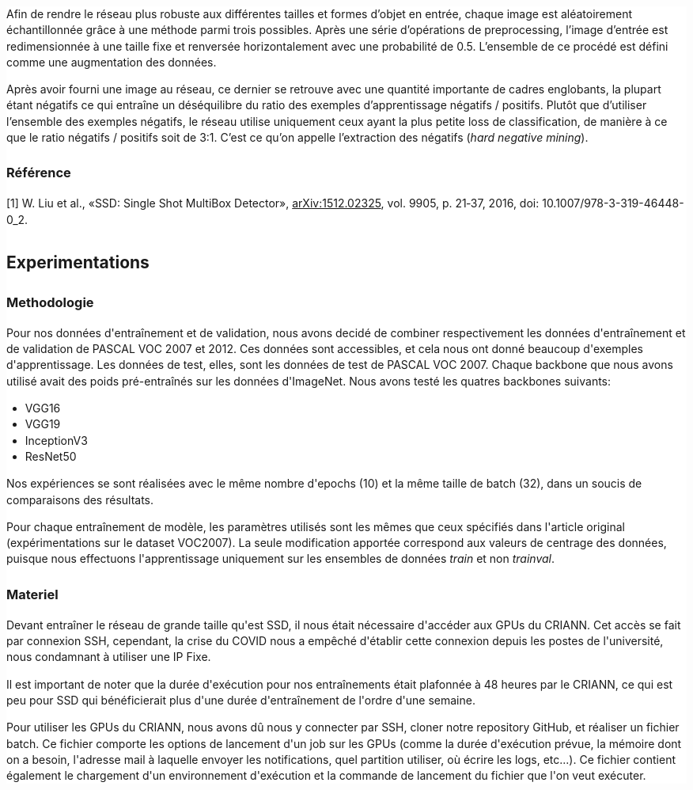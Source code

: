 Afin de rendre le réseau plus robuste aux différentes tailles et formes d’objet en entrée, chaque image est aléatoirement échantillonnée grâce à une méthode parmi trois possibles. Après une série d’opérations de preprocessing, l’image d’entrée est redimensionnée à une taille fixe et renversée horizontalement avec une probabilité de 0.5. L’ensemble de ce procédé est défini comme une augmentation des données.

Après avoir fourni une image au réseau, ce dernier se retrouve avec une quantité importante de cadres englobants, la plupart étant négatifs ce qui entraîne un déséquilibre du ratio des exemples d’apprentissage négatifs / positifs. Plutôt que d’utiliser l’ensemble des exemples négatifs, le réseau utilise uniquement ceux ayant la plus petite loss de classification, de manière à ce que le ratio négatifs / positifs soit de 3:1. C’est ce qu’on appelle l’extraction des négatifs (*hard negative mining*).

### Référence

[1] W. Liu et al., «SSD: Single Shot MultiBox Detector», [arXiv:1512.02325](https://arxiv.org/pdf/1512.02325.pdf), vol. 9905, p. 21‑37, 2016, doi: 10.1007/978-3-319-46448-0_2.

## Experimentations

### Methodologie

Pour nos données d'entraînement  et de validation, nous avons decidé de combiner respectivement les données d'entraînement et de validation de PASCAL VOC 2007 et 2012. Ces données sont accessibles, et cela nous ont donné beaucoup d'exemples d'apprentissage. Les données de test, elles, sont les données de test de PASCAL VOC 2007.
Chaque backbone que nous avons utilisé avait des poids pré-entraînés sur les données d'ImageNet. Nous avons testé les quatres backbones suivants:
- VGG16
- VGG19
- InceptionV3
- ResNet50

Nos expériences se sont réalisées avec le même nombre d'epochs (10) et la même taille de batch (32), dans un soucis de comparaisons des résultats.

Pour chaque entraînement de modèle, les paramètres utilisés sont les mêmes que ceux spécifiés dans l'article original (expérimentations sur le dataset VOC2007). La seule modification apportée correspond aux valeurs de centrage des données, puisque nous effectuons l'apprentissage uniquement sur les ensembles de données *train* et non *trainval*.

### Materiel

Devant entraîner le réseau de grande taille qu'est SSD, il nous était nécessaire d'accéder aux GPUs du CRIANN. Cet accès se fait par connexion SSH, cependant, la crise du COVID nous a empêché d'établir cette connexion depuis les postes de l'université, nous condamnant à utiliser une IP Fixe.

Il est important de noter que la durée d'exécution pour nos entraînements était plafonnée à 48 heures par le CRIANN, ce qui est peu pour SSD qui bénéficierait plus d'une durée d'entraînement de l'ordre d'une semaine.

Pour utiliser les GPUs du CRIANN, nous avons dû nous y connecter par SSH, cloner notre repository GitHub, et réaliser un fichier batch. Ce fichier comporte les options de lancement d'un job sur les GPUs (comme la durée d'exécution prévue, la mémoire dont on a besoin, l'adresse mail à laquelle envoyer les notifications, quel partition utiliser, où écrire les logs, etc...). Ce fichier contient également le chargement d'un environnement d'exécution et la commande de lancement du fichier que l'on veut exécuter.
